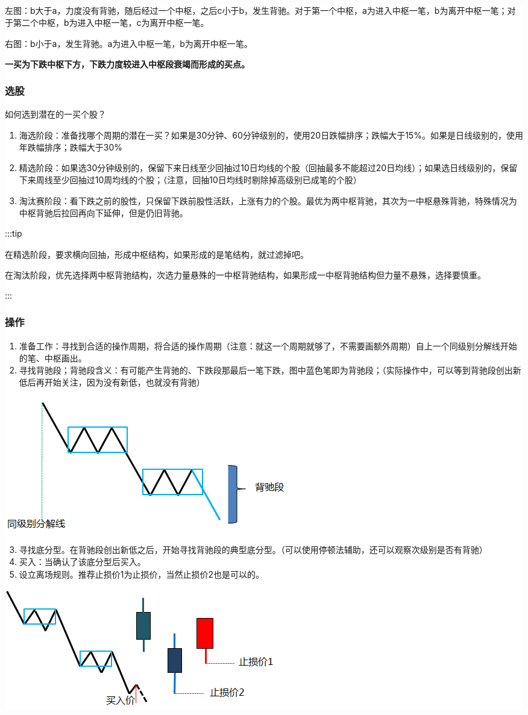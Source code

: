 左图：b大于a，力度没有背驰，随后经过一个中枢，之后c小于b，发生背驰。对于第一个中枢，a为进入中枢一笔，b为离开中枢一笔；对于第二个中枢，b为进入中枢一笔，c为离开中枢一笔。

右图：b小于a，发生背驰。a为进入中枢一笔，b为离开中枢一笔。

**一买为下跌中枢下方，下跌力度较进入中枢段衰竭而形成的买点。**

### 选股

如何选到潜在的一买个股？

1. 海选阶段：准备找哪个周期的潜在一买？如果是30分钟、60分钟级别的，使用20日跌幅排序；跌幅大于15%。如果是日线级别的，使用年跌幅排序；跌幅大于30%

2. 精选阶段：如果选30分钟级别的，保留下来日线至少回抽过10日均线的个股（回抽最多不能超过20日均线）；如果选日线级别的，保留下来周线至少回抽过10周均线的个股；（注意，回抽10日均线时剔除掉高级别已成笔的个股） 

3. 淘汰赛阶段：看下跌之前的股性，只保留下跌前股性活跃，上涨有力的个股。最优为两中枢背驰，其次为一中枢悬殊背驰，特殊情况为中枢背驰后拉回再向下延伸，但是仍旧背驰。

:::tip

在精选阶段，要求横向回抽，形成中枢结构，如果形成的是笔结构，就过滤掉吧。

在淘汰阶段，优先选择两中枢背驰结构，次选力量悬殊的一中枢背驰结构，如果形成一中枢背驰结构但力量不悬殊，选择要慎重。

:::

### 操作

1. 准备工作：寻找到合适的操作周期，将合适的操作周期（注意：就这一个周期就够了，不需要画额外周期）自上一个同级别分解线开始的笔、中枢画出。
2. 寻找背驰段；背驰段含义：有可能产生背驰的、下跌段那最后一笔下跌，图中蓝色笔即为背驰段；（实际操作中，可以等到背驰段创出新低后再开始关注，因为没有新低，也就没有背驰）

![](./images/寻找背驰段.png)

3. 寻找底分型。在背驰段创出新低之后，开始寻找背驰段的典型底分型。（可以使用停顿法辅助，还可以观察次级别是否有背驰）
4. 买入：当确认了该底分型后买入。
5. 设立离场规则。推荐止损价1为止损价，当然止损价2也是可以的。

![](./images/设立一买离场规则.png)
